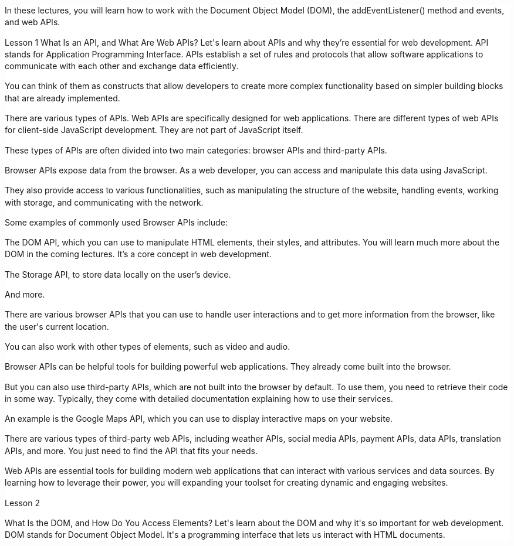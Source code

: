 

In these lectures, you will learn how to work with the Document Object Model (DOM), the addEventListener() method and events, and web APIs.

Lesson 1
What Is an API, and What Are Web APIs?
Let's learn about APIs and why they’re essential for web development. API stands for Application Programming Interface. APIs establish a set of rules and protocols that allow software applications to communicate with each other and exchange data efficiently.

You can think of them as constructs that allow developers to create more complex functionality based on simpler building blocks that are already implemented.

There are various types of APIs. Web APIs are specifically designed for web applications. There are different types of web APIs for client-side JavaScript development. They are not part of JavaScript itself.

These types of APIs are often divided into two main categories: browser APIs and third-party APIs.

Browser APIs expose data from the browser. As a web developer, you can access and manipulate this data using JavaScript.

They also provide access to various functionalities, such as manipulating the structure of the website, handling events, working with storage, and communicating with the network.

Some examples of commonly used Browser APIs include:

The DOM API, which you can use to manipulate HTML elements, their styles, and attributes. You will learn much more about the DOM in the coming lectures. It’s a core concept in web development.

The Storage API, to store data locally on the user’s device.

And more.

There are various browser APIs that you can use to handle user interactions and to get more information from the browser, like the user's current location.

You can also work with other types of elements, such as video and audio.

Browser APIs can be helpful tools for building powerful web applications. They already come built into the browser.

But you can also use third-party APIs, which are not built into the browser by default. To use them, you need to retrieve their code in some way. Typically, they come with detailed documentation explaining how to use their services.

An example is the Google Maps API, which you can use to display interactive maps on your website.

There are various types of third-party web APIs, including weather APIs, social media APIs, payment APIs, data APIs, translation APIs, and more. You just need to find the API that fits your needs.

Web APIs are essential tools for building modern web applications that can interact with various services and data sources. By learning how to leverage their power, you will expanding your toolset for creating dynamic and engaging websites.

Lesson 2

What Is the DOM, and How Do You Access Elements?
Let's learn about the DOM and why it's so important for web development. DOM stands for Document Object Model. It's a programming interface that lets us interact with HTML documents.
